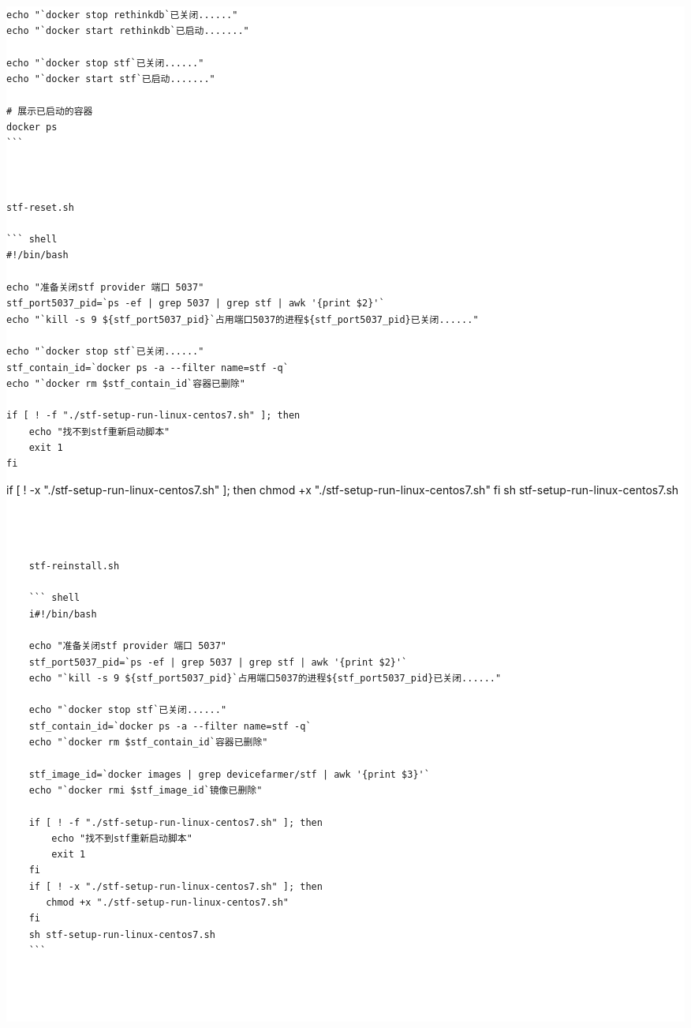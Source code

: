     echo "`docker stop rethinkdb`已关闭......"
    echo "`docker start rethinkdb`已启动......."
    
    echo "`docker stop stf`已关闭......"
    echo "`docker start stf`已启动......."
     
    # 展示已启动的容器
    docker ps
    ```

    

    stf-reset.sh

    ``` shell
    #!/bin/bash
    
    echo "准备关闭stf provider 端口 5037"
    stf_port5037_pid=`ps -ef | grep 5037 | grep stf | awk '{print $2}'`
    echo "`kill -s 9 ${stf_port5037_pid}`占用端口5037的进程${stf_port5037_pid}已关闭......"
    
    echo "`docker stop stf`已关闭......"
    stf_contain_id=`docker ps -a --filter name=stf -q`
    echo "`docker rm $stf_contain_id`容器已删除"
    
    if [ ! -f "./stf-setup-run-linux-centos7.sh" ]; then
    	echo "找不到stf重新启动脚本"
    	exit 1
    fi
if [ ! -x "./stf-setup-run-linux-centos7.sh" ]; then
       chmod +x "./stf-setup-run-linux-centos7.sh"
fi
    sh stf-setup-run-linux-centos7.sh
```
    
    
    
    stf-reinstall.sh
    
    ``` shell
    i#!/bin/bash
    
    echo "准备关闭stf provider 端口 5037"
    stf_port5037_pid=`ps -ef | grep 5037 | grep stf | awk '{print $2}'`
    echo "`kill -s 9 ${stf_port5037_pid}`占用端口5037的进程${stf_port5037_pid}已关闭......"
    
    echo "`docker stop stf`已关闭......"
    stf_contain_id=`docker ps -a --filter name=stf -q`
    echo "`docker rm $stf_contain_id`容器已删除"
    
    stf_image_id=`docker images | grep devicefarmer/stf | awk '{print $3}'`
    echo "`docker rmi $stf_image_id`镜像已删除"

    if [ ! -f "./stf-setup-run-linux-centos7.sh" ]; then
    	echo "找不到stf重新启动脚本"
    	exit 1
    fi
    if [ ! -x "./stf-setup-run-linux-centos7.sh" ]; then
       chmod +x "./stf-setup-run-linux-centos7.sh"
    fi
    sh stf-setup-run-linux-centos7.sh
    ```
    
    
    
    
```